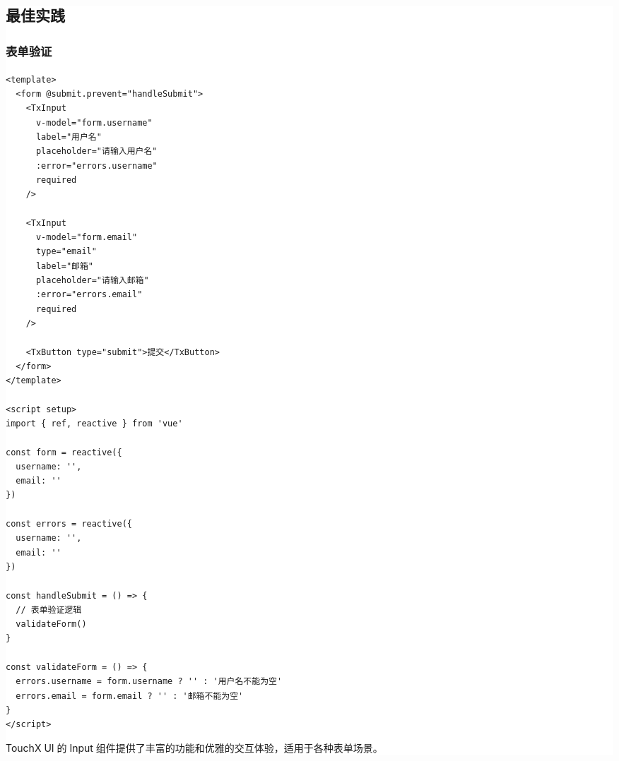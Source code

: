 ## 最佳实践

### 表单验证

```vue
<template>
  <form @submit.prevent="handleSubmit">
    <TxInput 
      v-model="form.username"
      label="用户名"
      placeholder="请输入用户名"
      :error="errors.username"
      required
    />
    
    <TxInput 
      v-model="form.email"
      type="email"
      label="邮箱"
      placeholder="请输入邮箱"
      :error="errors.email"
      required
    />
    
    <TxButton type="submit">提交</TxButton>
  </form>
</template>

<script setup>
import { ref, reactive } from 'vue'

const form = reactive({
  username: '',
  email: ''
})

const errors = reactive({
  username: '',
  email: ''
})

const handleSubmit = () => {
  // 表单验证逻辑
  validateForm()
}

const validateForm = () => {
  errors.username = form.username ? '' : '用户名不能为空'
  errors.email = form.email ? '' : '邮箱不能为空'
}
</script>
```

TouchX UI 的 Input 组件提供了丰富的功能和优雅的交互体验，适用于各种表单场景。
